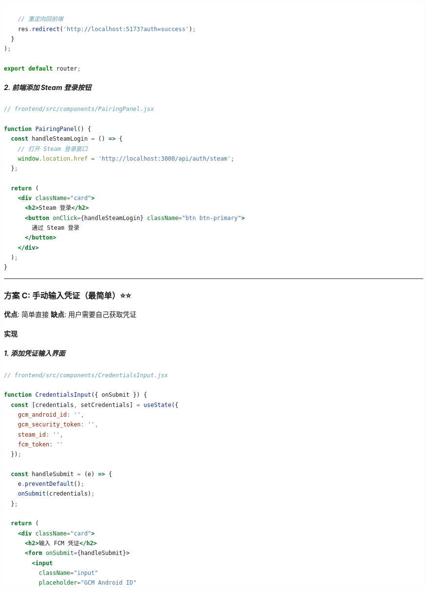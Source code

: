 ```javascript

    // 重定向回前端
    res.redirect('http://localhost:5173?auth=success');
  }
);

export default router;
```

##### 2. 前端添加 Steam 登录按钮

```jsx
// frontend/src/components/PairingPanel.jsx

function PairingPanel() {
  const handleSteamLogin = () => {
    // 打开 Steam 登录窗口
    window.location.href = 'http://localhost:3000/api/auth/steam';
  };

  return (
    <div className="card">
      <h2>Steam 登录</h2>
      <button onClick={handleSteamLogin} className="btn btn-primary">
        通过 Steam 登录
      </button>
    </div>
  );
}
```

---

### 方案 C: 手动输入凭证（最简单）⭐⭐

**优点**: 简单直接
**缺点**: 用户需要自己获取凭证

#### 实现

##### 1. 添加凭证输入界面

```jsx
// frontend/src/components/CredentialsInput.jsx

function CredentialsInput({ onSubmit }) {
  const [credentials, setCredentials] = useState({
    gcm_android_id: '',
    gcm_security_token: '',
    steam_id: '',
    fcm_token: ''
  });

  const handleSubmit = (e) => {
    e.preventDefault();
    onSubmit(credentials);
  };

  return (
    <div className="card">
      <h2>输入 FCM 凭证</h2>
      <form onSubmit={handleSubmit}>
        <input
          className="input"
          placeholder="GCM Android ID"
```